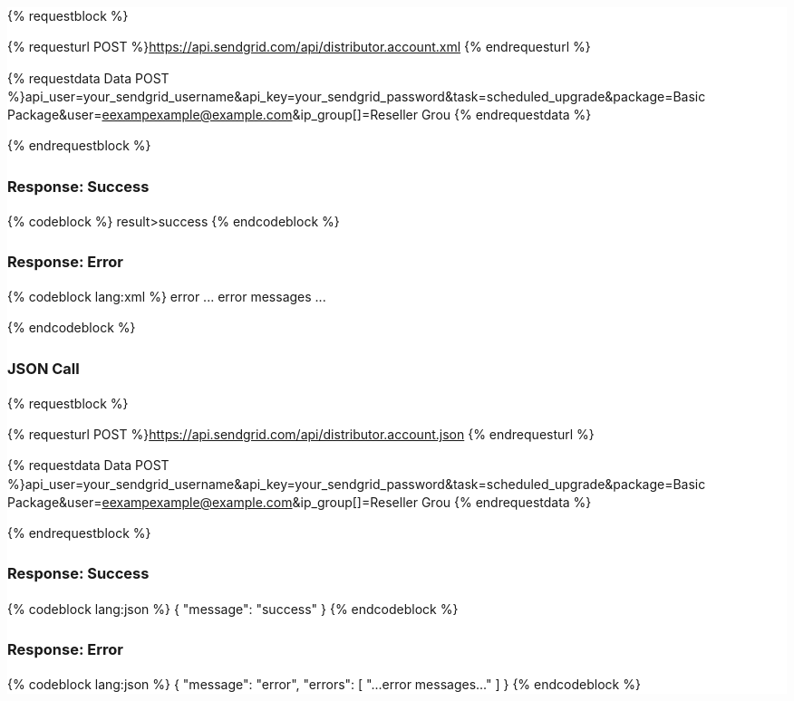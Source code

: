 {% requestblock %}

  {% requesturl POST %}https://api.sendgrid.com/api/distributor.account.xml
  {% endrequesturl %}

  {% requestdata Data POST %}api_user=your_sendgrid_username&api_key=your_sendgrid_password&task=scheduled_upgrade&package=Basic Package&user=eexampexample@example.com&ip_group[]=Reseller Grou
  {% endrequestdata %}

{% endrequestblock %}

### Response: Success

{% codeblock %}
result><message>success</message></result>
{% endcodeblock %}
<h3>Response: Error</h3>
{% codeblock lang:xml %}
<?xml version="1.0" encoding="ISO-8859-1"?>

<result>
   <message>error</message>
   <errors>
      <error>... error messages ...</error>
   </errors>
</result>

{% endcodeblock %}

### JSON Call

{% requestblock %}

  {% requesturl POST %}https://api.sendgrid.com/api/distributor.account.json
  {% endrequesturl %}

  {% requestdata Data POST %}api_user=your_sendgrid_username&api_key=your_sendgrid_password&task=scheduled_upgrade&package=Basic Package&user=eexampexample@example.com&ip_group[]=Reseller Grou
  {% endrequestdata %}

{% endrequestblock %}

### Response: Success

{% codeblock lang:json %}
{
  "message": "success"
}
{% endcodeblock %}

### Response: Error

{% codeblock lang:json %}
{
  "message": "error",
  "errors": [
    "...error messages..."
  ]
}
{% endcodeblock %}
